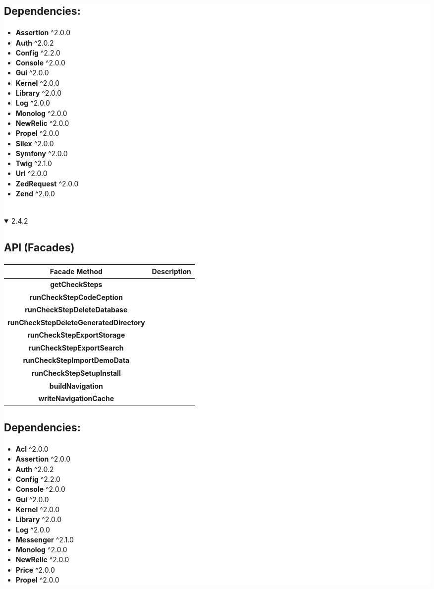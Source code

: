 ## Dependencies:

* **Assertion** ^2.0.0
* **Auth** ^2.0.2
* **Config** ^2.2.0
* **Console** ^2.0.0
* **Gui** ^2.0.0
* **Kernel** ^2.0.0
* **Library** ^2.0.0
* **Log** ^2.0.0
* **Monolog** ^2.0.0
* **NewRelic** ^2.0.0
* **Propel** ^2.0.0
* **Silex** ^2.0.0
* **Symfony** ^2.0.0
* **Twig** ^2.1.0
* **Url** ^2.0.0
* **ZedRequest** ^2.0.0
* **Zend** ^2.0.0
<br>
</details>

<details open>
<summary>2.4.2 </summary>

## API (Facades)

|              Facade Method               | Description |
| :--------------------------------------: | :---------: |
|            **getCheckSteps**             |             |
|       **runCheckStepCodeCeption**        |             |
|      **runCheckStepDeleteDatabase**      |             |
| **runCheckStepDeleteGeneratedDirectory** |             |
|      **runCheckStepExportStorage**       |             |
|       **runCheckStepExportSearch**       |             |
|      **runCheckStepImportDemoData**      |             |
|       **runCheckStepSetupInstall**       |             |
|           **buildNavigation**            |             |
|         **writeNavigationCache**         |             |

## Dependencies:

* **Acl** ^2.0.0
* **Assertion** ^2.0.0
* **Auth** ^2.0.2
* **Config** ^2.2.0
* **Console** ^2.0.0
* **Gui** ^2.0.0
* **Kernel** ^2.0.0
* **Library** ^2.0.0
* **Log** ^2.0.0
* **Messenger** ^2.1.0
* **Monolog** ^2.0.0
* **NewRelic** ^2.0.0
* **Price** ^2.0.0
* **Propel** ^2.0.0